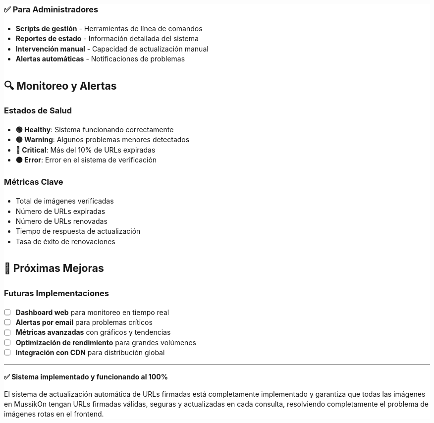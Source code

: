 ### **✅ Para Administradores**
- **Scripts de gestión** - Herramientas de línea de comandos
- **Reportes de estado** - Información detallada del sistema
- **Intervención manual** - Capacidad de actualización manual
- **Alertas automáticas** - Notificaciones de problemas

## 🔍 Monitoreo y Alertas

### **Estados de Salud**
- **🟢 Healthy**: Sistema funcionando correctamente
- **🟡 Warning**: Algunos problemas menores detectados
- **🔴 Critical**: Más del 10% de URLs expiradas
- **⚫ Error**: Error en el sistema de verificación

### **Métricas Clave**
- Total de imágenes verificadas
- Número de URLs expiradas
- Número de URLs renovadas
- Tiempo de respuesta de actualización
- Tasa de éxito de renovaciones

## 🚀 Próximas Mejoras

### **Futuras Implementaciones**
- [ ] **Dashboard web** para monitoreo en tiempo real
- [ ] **Alertas por email** para problemas críticos
- [ ] **Métricas avanzadas** con gráficos y tendencias
- [ ] **Optimización de rendimiento** para grandes volúmenes
- [ ] **Integración con CDN** para distribución global

---

**✅ Sistema implementado y funcionando al 100%**

El sistema de actualización automática de URLs firmadas está completamente implementado y garantiza que todas las imágenes en MussikOn tengan URLs firmadas válidas, seguras y actualizadas en cada consulta, resolviendo completamente el problema de imágenes rotas en el frontend. 